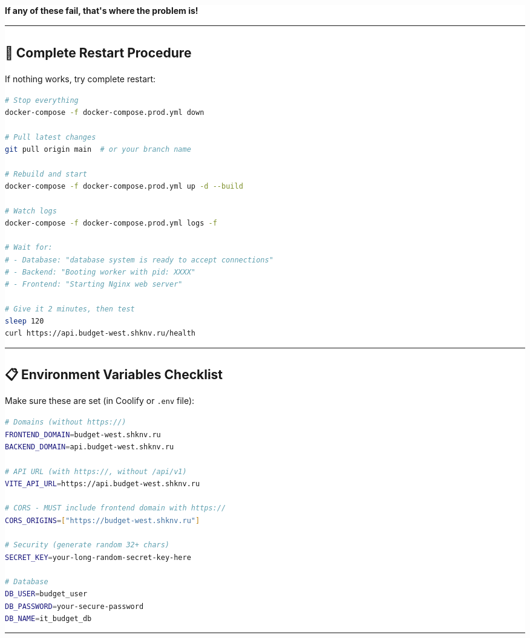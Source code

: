 **If any of these fail, that's where the problem is!**

---

## 🔄 Complete Restart Procedure

If nothing works, try complete restart:

```bash
# Stop everything
docker-compose -f docker-compose.prod.yml down

# Pull latest changes
git pull origin main  # or your branch name

# Rebuild and start
docker-compose -f docker-compose.prod.yml up -d --build

# Watch logs
docker-compose -f docker-compose.prod.yml logs -f

# Wait for:
# - Database: "database system is ready to accept connections"
# - Backend: "Booting worker with pid: XXXX"
# - Frontend: "Starting Nginx web server"

# Give it 2 minutes, then test
sleep 120
curl https://api.budget-west.shknv.ru/health
```

---

## 📋 Environment Variables Checklist

Make sure these are set (in Coolify or `.env` file):

```bash
# Domains (without https://)
FRONTEND_DOMAIN=budget-west.shknv.ru
BACKEND_DOMAIN=api.budget-west.shknv.ru

# API URL (with https://, without /api/v1)
VITE_API_URL=https://api.budget-west.shknv.ru

# CORS - MUST include frontend domain with https://
CORS_ORIGINS=["https://budget-west.shknv.ru"]

# Security (generate random 32+ chars)
SECRET_KEY=your-long-random-secret-key-here

# Database
DB_USER=budget_user
DB_PASSWORD=your-secure-password
DB_NAME=it_budget_db
```

---